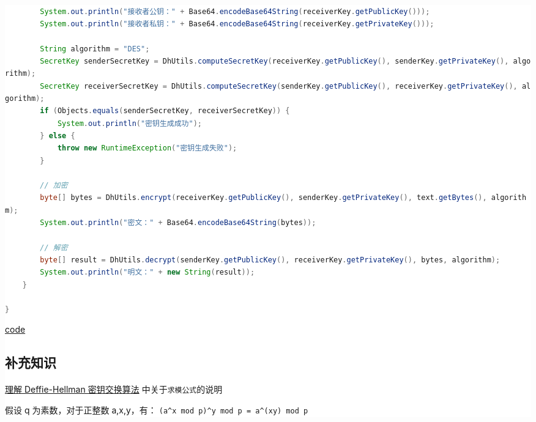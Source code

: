```java
        System.out.println("接收者公钥：" + Base64.encodeBase64String(receiverKey.getPublicKey()));
        System.out.println("接收者私钥：" + Base64.encodeBase64String(receiverKey.getPrivateKey()));

        String algorithm = "DES";
        SecretKey senderSecretKey = DhUtils.computeSecretKey(receiverKey.getPublicKey(), senderKey.getPrivateKey(), algorithm);
        SecretKey receiverSecretKey = DhUtils.computeSecretKey(senderKey.getPublicKey(), receiverKey.getPrivateKey(), algorithm);
        if (Objects.equals(senderSecretKey, receiverSecretKey)) {
            System.out.println("密钥生成成功");
        } else {
            throw new RuntimeException("密钥生成失败");
        }

        // 加密
        byte[] bytes = DhUtils.encrypt(receiverKey.getPublicKey(), senderKey.getPrivateKey(), text.getBytes(), algorithm);
        System.out.println("密文：" + Base64.encodeBase64String(bytes));

        // 解密
        byte[] result = DhUtils.decrypt(senderKey.getPublicKey(), receiverKey.getPrivateKey(), bytes, algorithm);
        System.out.println("明文：" + new String(result));
    }

}

```

[code](https://gitee.com/mengzhang6/java-read-sources-sample/tree/jdk8/src/main/java/crypto/dh2)

## 补充知识
[理解 Deffie-Hellman 密钥交换算法](http://wsfdl.com/algorithm/2016/02/04/%E7%90%86%E8%A7%A3Diffie-Hellman%E5%AF%86%E9%92%A5%E4%BA%A4%E6%8D%A2%E7%AE%97%E6%B3%95.html) 中关于`求模公式`的说明

假设 q 为素数，对于正整数 a,x,y，有：
`(a^x mod p)^y mod p = a^(xy) mod p`
